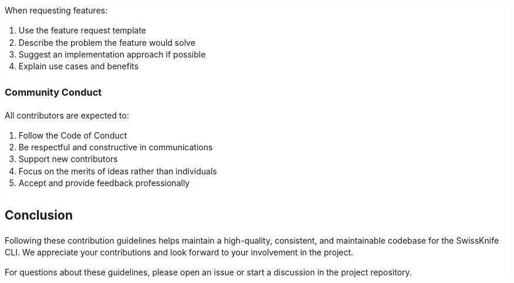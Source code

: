 When requesting features:
1. Use the feature request template
2. Describe the problem the feature would solve
3. Suggest an implementation approach if possible
4. Explain use cases and benefits

### Community Conduct

All contributors are expected to:
1. Follow the Code of Conduct
2. Be respectful and constructive in communications
3. Support new contributors
4. Focus on the merits of ideas rather than individuals
5. Accept and provide feedback professionally

## Conclusion

Following these contribution guidelines helps maintain a high-quality, consistent, and maintainable codebase for the SwissKnife CLI. We appreciate your contributions and look forward to your involvement in the project.

For questions about these guidelines, please open an issue or start a discussion in the project repository.